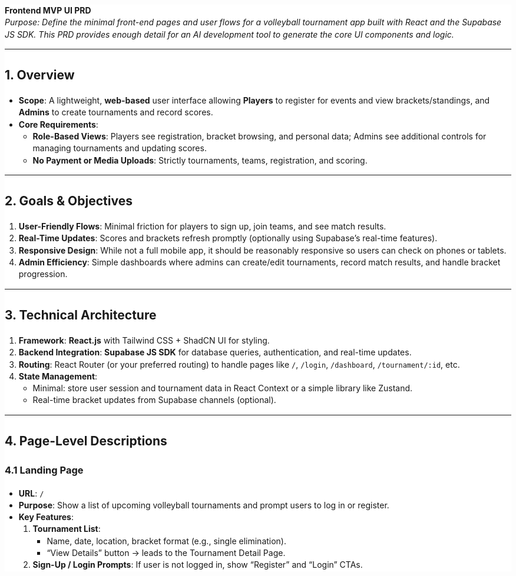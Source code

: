 **Frontend MVP UI PRD**  
*Purpose: Define the minimal front-end pages and user flows for a volleyball tournament app built with React and the Supabase JS SDK. This PRD provides enough detail for an AI development tool to generate the core UI components and logic.*

---

## 1. Overview

- **Scope**: A lightweight, **web-based** user interface allowing **Players** to register for events and view brackets/standings, and **Admins** to create tournaments and record scores.
- **Core Requirements**:
  - **Role-Based Views**: Players see registration, bracket browsing, and personal data; Admins see additional controls for managing tournaments and updating scores.
  - **No Payment or Media Uploads**: Strictly tournaments, teams, registration, and scoring.

---

## 2. Goals & Objectives

1. **User-Friendly Flows**: Minimal friction for players to sign up, join teams, and see match results.  
2. **Real-Time Updates**: Scores and brackets refresh promptly (optionally using Supabase’s real-time features).  
3. **Responsive Design**: While not a full mobile app, it should be reasonably responsive so users can check on phones or tablets.  
4. **Admin Efficiency**: Simple dashboards where admins can create/edit tournaments, record match results, and handle bracket progression.

---

## 3. Technical Architecture

1. **Framework**: **React.js** with Tailwind CSS + ShadCN UI for styling.  
2. **Backend Integration**: **Supabase JS SDK** for database queries, authentication, and real-time updates.  
3. **Routing**: React Router (or your preferred routing) to handle pages like `/`, `/login`, `/dashboard`, `/tournament/:id`, etc.  
4. **State Management**:  
   - Minimal: store user session and tournament data in React Context or a simple library like Zustand.  
   - Real-time bracket updates from Supabase channels (optional).

---

## 4. Page-Level Descriptions

### 4.1 Landing Page
- **URL**: `/`  
- **Purpose**: Show a list of upcoming volleyball tournaments and prompt users to log in or register.  
- **Key Features**:
  1. **Tournament List**:  
     - Name, date, location, bracket format (e.g., single elimination).  
     - “View Details” button → leads to the Tournament Detail Page.  
  2. **Sign-Up / Login Prompts**: If user is not logged in, show “Register” and “Login” CTAs.

